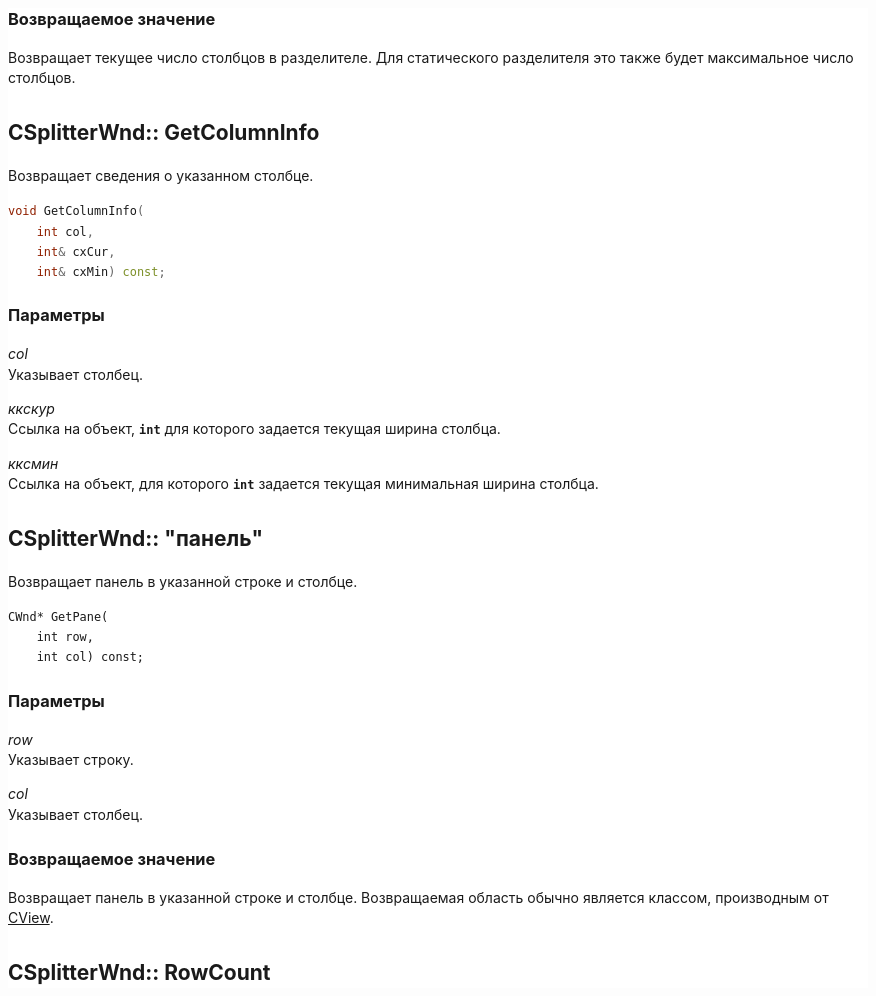 ### <a name="return-value"></a>Возвращаемое значение

Возвращает текущее число столбцов в разделителе. Для статического разделителя это также будет максимальное число столбцов.

## <a name="csplitterwndgetcolumninfo"></a><a name="getcolumninfo"></a> CSplitterWnd:: GetColumnInfo

Возвращает сведения о указанном столбце.

```cpp
void GetColumnInfo(
    int col,
    int& cxCur,
    int& cxMin) const;
```

### <a name="parameters"></a>Параметры

*col*<br/>
Указывает столбец.

*ккскур*<br/>
Ссылка на объект, **`int`** для которого задается текущая ширина столбца.

*кксмин*<br/>
Ссылка на объект, для которого **`int`** задается текущая минимальная ширина столбца.

## <a name="csplitterwndgetpane"></a><a name="getpane"></a> CSplitterWnd:: "панель"

Возвращает панель в указанной строке и столбце.

```
CWnd* GetPane(
    int row,
    int col) const;
```

### <a name="parameters"></a>Параметры

*row*<br/>
Указывает строку.

*col*<br/>
Указывает столбец.

### <a name="return-value"></a>Возвращаемое значение

Возвращает панель в указанной строке и столбце. Возвращаемая область обычно является классом, производным от [CView](../../mfc/reference/cview-class.md).

## <a name="csplitterwndgetrowcount"></a><a name="getrowcount"></a> CSplitterWnd:: RowCount
